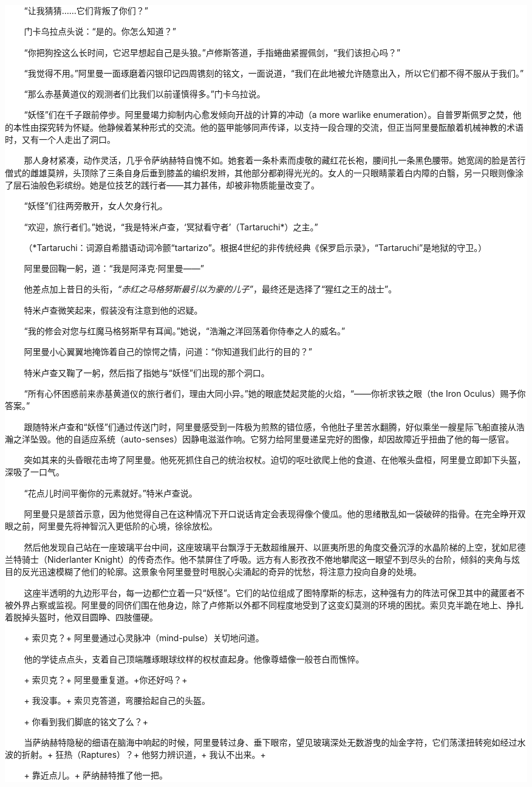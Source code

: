         “让我猜猜……它们背叛了你们？”

        门卡乌拉点头说：“是的。你怎么知道？”

        “你把狗拴这么长时间，它迟早想起自己是头狼。”卢修斯答道，手指蜷曲紧握佩剑，“我们该担心吗？”

        “我觉得不用。”阿里曼一面琢磨着闪银印记四周镌刻的铭文，一面说道，“我们在此地被允许随意出入，所以它们都不得不服从于我们。”

        “那么赤基黄道仪的观测者们比我们以前谨慎得多。”门卡乌拉说。

        “妖怪”们在千子跟前停步。阿里曼竭力抑制内心愈发倾向开战的计算的冲动（a more warlike enumeration）。自普罗斯佩罗之焚，他的本性由探究转为怀疑。他静候着某种形式的交流。他的盔甲能够同声传译，以支持一段合理的交流，但正当阿里曼酝酿着机械神教的术语时，又有一个人走出了洞口。

        那人身材紧凑，动作灵活，几乎令萨纳赫特自愧不如。她套着一条朴素而虔敬的藏红花长袍，腰间扎一条黑色腰带。她宽阔的脸是苦行僧式的雌雄莫辨，头顶除了三条自身后垂到膝盖的编织发辫，其他部分都剃得光光的。女人的一只眼睛蒙着白内障的白翳，另一只眼则像涂了层石油般色彩缤纷。她是位技艺的践行者——其力甚伟，却被非物质能量改变了。

        “妖怪”们往两旁散开，女人欠身行礼。

        “欢迎，旅行者们。”她说，“我是特米卢查，‘冥狱看守者’（Tartaruchi*）之主。”

        （*Tartaruchi：词源自希腊语动词冷颤“tartarizo”。根据4世纪的非传统经典《保罗启示录》，“Tartaruchi”是地狱的守卫。）

        阿里曼回鞠一躬，道：“我是阿泽克·阿里曼——”

        他差点加上昔日的头衔，*“赤红之马格努斯最引以为豪的儿子”*，最终还是选择了“猩红之王的战士”。

        特米卢查微笑起来，假装没有注意到他的迟疑。

        “我的修会对您与红魔马格努斯早有耳闻。”她说，“浩瀚之洋回荡着你侍奉之人的威名。”

        阿里曼小心翼翼地掩饰着自己的惊愕之情，问道：“你知道我们此行的目的？”

        特米卢查又鞠了一躬，然后指了指她与“妖怪”们出现的那个洞口。

        “所有心怀困惑前来赤基黄道仪的旅行者们，理由大同小异。”她的眼底焚起灵能的火焰，“——你祈求铁之眼（the Iron Oculus）赐予你答案。”

        跟随特米卢查和“妖怪”们通过传送门时，阿里曼感受到一阵极为煎熬的错位感，令他肚子里苦水翻腾，好似乘坐一艘星际飞船直接从浩瀚之洋坠毁。他的自适应系统（auto-senses）因静电滋滋作响。它努力给阿里曼递呈完好的图像，却因故障近乎扭曲了他的每一感官。

        突如其来的头昏眼花击垮了阿里曼。他死死抓住自己的统治权杖。迫切的呕吐欲爬上他的食道、在他喉头盘桓，阿里曼立即卸下头盔，深吸了一口气。

        “花点儿时间平衡你的元素就好。”特米卢查说。

        阿里曼只是颔首示意，因为他觉得自己在这种情况下开口说话肯定会表现得像个傻瓜。他的思绪散乱如一袋破碎的指骨。在完全睁开双眼之前，阿里曼先将神智沉入更低阶的心境，徐徐放松。

        然后他发现自己站在一座玻璃平台中间，这座玻璃平台飘浮于无数超维展开、以匪夷所思的角度交叠沉浮的水晶阶梯的上空，犹如尼德兰特骑士（Niderlanter Knight）的传奇杰作。他不禁屏住了呼吸。远方有人影孜孜不倦地攀爬这一眼望不到尽头的台阶，倾斜的夹角与炫目的反光迅速模糊了他们的轮廓。这景象令阿里曼登时甩脱心尖涌起的奇异的忧愁，将注意力投向自身的处境。

        这座半透明的九边形平台，每一边都伫立着一只“妖怪”。它们的站位组成了图特摩斯的标志，这种强有力的阵法可保卫其中的藏匿者不被外界占察或监视。阿里曼的同侪们围在他身边，除了卢修斯以外都不同程度地受到了这变幻莫测的环境的困扰。索贝克半跪在地上、挣扎着脱掉头盔时，他双目圆睁、四肢僵硬。

        + 索贝克？+ 阿里曼通过心灵脉冲（mind-pulse）关切地问道。

        他的学徒点点头，支着自己顶端雕琢眼球纹样的权杖直起身。他像尊蜡像一般苍白而憔悴。

        + 索贝克？+ 阿里曼重复道。+你还好吗？+

        + 我没事。+ 索贝克答道，弯腰拾起自己的头盔。

        + 你看到我们脚底的铭文了么？+

        当萨纳赫特隐秘的细语在脑海中响起的时候，阿里曼转过身、垂下眼帘，望见玻璃深处无数游曳的灿金字符，它们荡漾扭转宛如经过水波的折射。+ 狂热（Raptures）？+ 他努力辨识道，+ 我认不出来。+

        + 靠近点儿。+ 萨纳赫特推了他一把。
